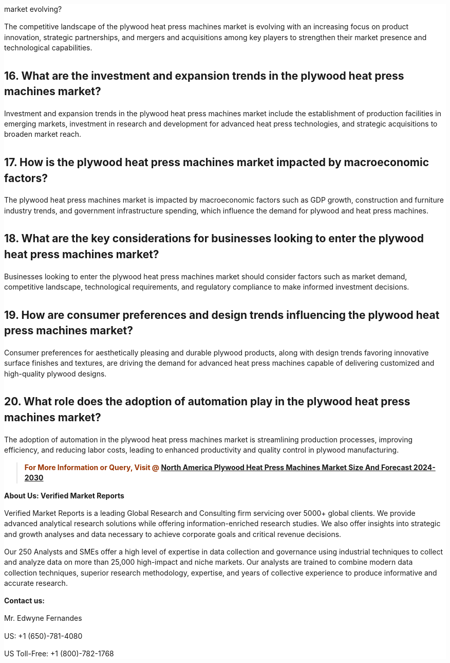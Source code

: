market evolving?</div><div></h2><p>The competitive landscape of the plywood heat press machines market is evolving with an increasing focus on product innovation, strategic partnerships, and mergers and acquisitions among key players to strengthen their market presence and technological capabilities.</p><h2>16. What are the investment and expansion trends in the plywood heat press machines market?</div><div></h2><p>Investment and expansion trends in the plywood heat press machines market include the establishment of production facilities in emerging markets, investment in research and development for advanced heat press technologies, and strategic acquisitions to broaden market reach.</p><h2>17. How is the plywood heat press machines market impacted by macroeconomic factors?</div><div></h2><p>The plywood heat press machines market is impacted by macroeconomic factors such as GDP growth, construction and furniture industry trends, and government infrastructure spending, which influence the demand for plywood and heat press machines.</p><h2>18. What are the key considerations for businesses looking to enter the plywood heat press machines market?</div><div></h2><p>Businesses looking to enter the plywood heat press machines market should consider factors such as market demand, competitive landscape, technological requirements, and regulatory compliance to make informed investment decisions.</p><h2>19. How are consumer preferences and design trends influencing the plywood heat press machines market?</div><div></h2><p>Consumer preferences for aesthetically pleasing and durable plywood products, along with design trends favoring innovative surface finishes and textures, are driving the demand for advanced heat press machines capable of delivering customized and high-quality plywood designs.</p><h2>20. What role does the adoption of automation play in the plywood heat press machines market?</div><div></h2><p>The adoption of automation in the plywood heat press machines market is streamlining production processes, improving efficiency, and reducing labor costs, leading to enhanced productivity and quality control in plywood manufacturing.</p></body></html></p><blockquote><p><span style="color: #993300;"><strong>For More Information or Query, Visit @ <a href="https://www.verifiedmarketreports.com/product/plywood-heat-press-machines-market/">North America Plywood Heat Press Machines Market Size And Forecast 2024-2030</a></strong></span></p></blockquote><p><strong>About Us: Verified Market Reports</strong></p><p>Verified Market Reports is a leading Global Research and Consulting firm servicing over 5000+ global clients. We provide advanced analytical research solutions while offering information-enriched research studies. We also offer insights into strategic and growth analyses and data necessary to achieve corporate goals and critical revenue decisions.</p><p>Our 250 Analysts and SMEs offer a high level of expertise in data collection and governance using industrial techniques to collect and analyze data on more than 25,000 high-impact and niche markets. Our analysts are trained to combine modern data collection techniques, superior research methodology, expertise, and years of collective experience to produce informative and accurate research.</p><p><strong>Contact us:</strong></p><p>Mr. Edwyne Fernandes</p><p>US: +1 (650)-781-4080</p><p>US Toll-Free: +1 (800)-782-1768</p>
